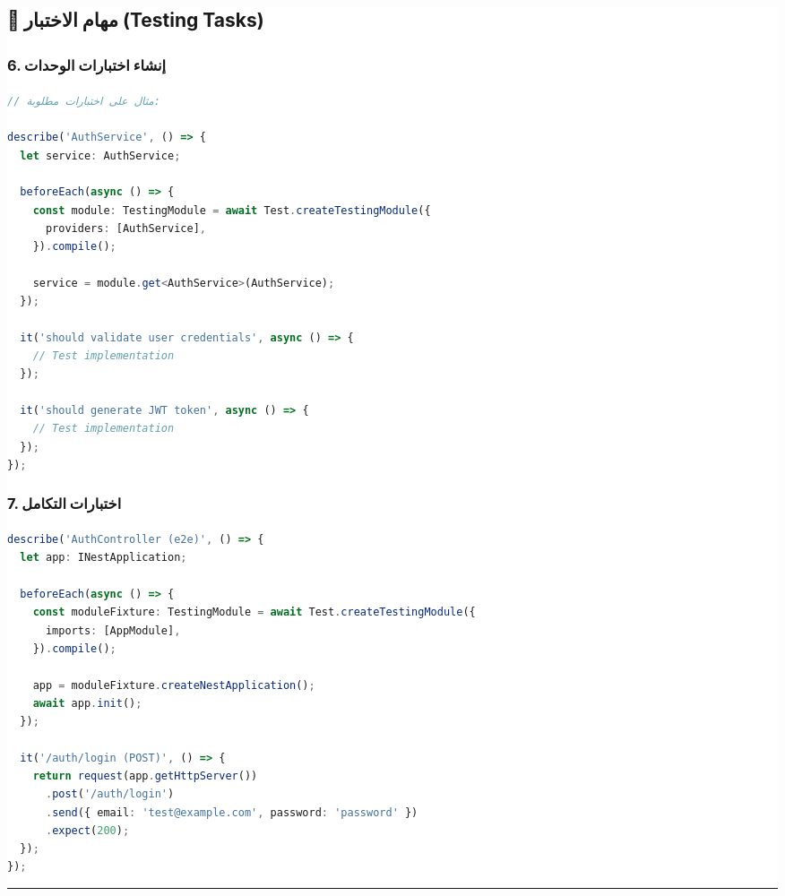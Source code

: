 
## 🧪 **مهام الاختبار (Testing Tasks)**

### **6. إنشاء اختبارات الوحدات**
```typescript
// مثال على اختبارات مطلوبة:

describe('AuthService', () => {
  let service: AuthService;

  beforeEach(async () => {
    const module: TestingModule = await Test.createTestingModule({
      providers: [AuthService],
    }).compile();

    service = module.get<AuthService>(AuthService);
  });

  it('should validate user credentials', async () => {
    // Test implementation
  });

  it('should generate JWT token', async () => {
    // Test implementation
  });
});
```

### **7. اختبارات التكامل**
```typescript
describe('AuthController (e2e)', () => {
  let app: INestApplication;

  beforeEach(async () => {
    const moduleFixture: TestingModule = await Test.createTestingModule({
      imports: [AppModule],
    }).compile();

    app = moduleFixture.createNestApplication();
    await app.init();
  });

  it('/auth/login (POST)', () => {
    return request(app.getHttpServer())
      .post('/auth/login')
      .send({ email: 'test@example.com', password: 'password' })
      .expect(200);
  });
});
```

---